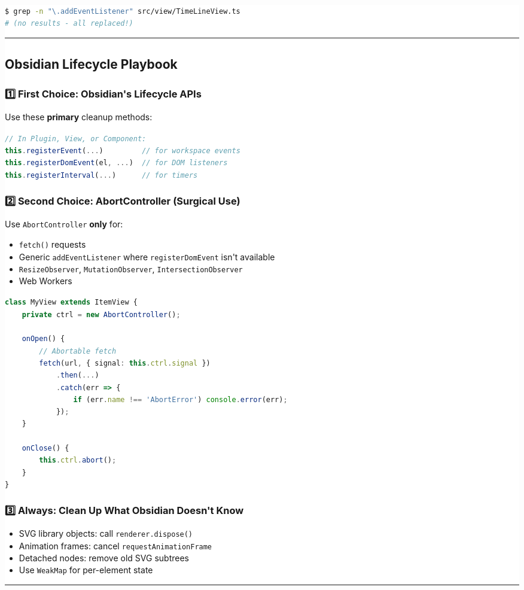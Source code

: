 ```bash
$ grep -n "\.addEventListener" src/view/TimeLineView.ts
# (no results - all replaced!)
```

---

## Obsidian Lifecycle Playbook

### 1️⃣ **First Choice: Obsidian's Lifecycle APIs**

Use these **primary** cleanup methods:

```typescript
// In Plugin, View, or Component:
this.registerEvent(...)         // for workspace events
this.registerDomEvent(el, ...)  // for DOM listeners
this.registerInterval(...)      // for timers
```

### 2️⃣ **Second Choice: AbortController (Surgical Use)**

Use `AbortController` **only** for:
- `fetch()` requests
- Generic `addEventListener` where `registerDomEvent` isn't available
- `ResizeObserver`, `MutationObserver`, `IntersectionObserver`
- Web Workers

```typescript
class MyView extends ItemView {
    private ctrl = new AbortController();

    onOpen() {
        // Abortable fetch
        fetch(url, { signal: this.ctrl.signal })
            .then(...)
            .catch(err => { 
                if (err.name !== 'AbortError') console.error(err); 
            });
    }

    onClose() {
        this.ctrl.abort();
    }
}
```

### 3️⃣ **Always: Clean Up What Obsidian Doesn't Know**

- SVG library objects: call `renderer.dispose()`
- Animation frames: cancel `requestAnimationFrame`
- Detached nodes: remove old SVG subtrees
- Use `WeakMap` for per-element state

---